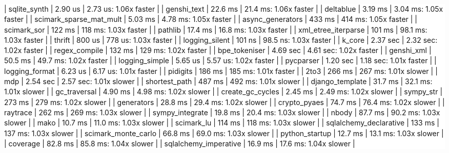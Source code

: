 | sqlite_synth               | 2.90 us                                                | 2.73 us: 1.06x faster                                               |
| genshi_text                | 22.6 ms                                                | 21.4 ms: 1.06x faster                                               |
| deltablue                  | 3.19 ms                                                | 3.04 ms: 1.05x faster                                               |
| scimark_sparse_mat_mult    | 5.03 ms                                                | 4.78 ms: 1.05x faster                                               |
| async_generators           | 433 ms                                                 | 414 ms: 1.05x faster                                                |
| scimark_sor                | 122 ms                                                 | 118 ms: 1.03x faster                                                |
| pathlib                    | 17.4 ms                                                | 16.8 ms: 1.03x faster                                               |
| xml_etree_iterparse        | 101 ms                                                 | 98.1 ms: 1.03x faster                                               |
| thrift                     | 800 us                                                 | 778 us: 1.03x faster                                                |
| logging_silent             | 101 ns                                                 | 98.5 ns: 1.03x faster                                               |
| k_core                     | 2.37 sec                                               | 2.32 sec: 1.02x faster                                              |
| regex_compile              | 132 ms                                                 | 129 ms: 1.02x faster                                                |
| bpe_tokeniser              | 4.69 sec                                               | 4.61 sec: 1.02x faster                                              |
| genshi_xml                 | 50.5 ms                                                | 49.7 ms: 1.02x faster                                               |
| logging_simple             | 5.65 us                                                | 5.57 us: 1.02x faster                                               |
| pycparser                  | 1.20 sec                                               | 1.18 sec: 1.01x faster                                              |
| logging_format             | 6.23 us                                                | 6.17 us: 1.01x faster                                               |
| pidigits                   | 186 ms                                                 | 185 ms: 1.01x faster                                                |
| 2to3                       | 266 ms                                                 | 267 ms: 1.01x slower                                                |
| mdp                        | 2.54 sec                                               | 2.57 sec: 1.01x slower                                              |
| shortest_path              | 487 ms                                                 | 492 ms: 1.01x slower                                                |
| django_template            | 31.7 ms                                                | 32.1 ms: 1.01x slower                                               |
| gc_traversal               | 4.90 ms                                                | 4.98 ms: 1.02x slower                                               |
| create_gc_cycles           | 2.45 ms                                                | 2.49 ms: 1.02x slower                                               |
| sympy_str                  | 273 ms                                                 | 279 ms: 1.02x slower                                                |
| generators                 | 28.8 ms                                                | 29.4 ms: 1.02x slower                                               |
| crypto_pyaes               | 74.7 ms                                                | 76.4 ms: 1.02x slower                                               |
| raytrace                   | 262 ms                                                 | 269 ms: 1.03x slower                                                |
| sympy_integrate            | 19.8 ms                                                | 20.4 ms: 1.03x slower                                               |
| nbody                      | 87.7 ms                                                | 90.2 ms: 1.03x slower                                               |
| mako                       | 10.7 ms                                                | 11.0 ms: 1.03x slower                                               |
| scimark_lu                 | 114 ms                                                 | 118 ms: 1.03x slower                                                |
| sqlalchemy_declarative     | 133 ms                                                 | 137 ms: 1.03x slower                                                |
| scimark_monte_carlo        | 66.8 ms                                                | 69.0 ms: 1.03x slower                                               |
| python_startup             | 12.7 ms                                                | 13.1 ms: 1.03x slower                                               |
| coverage                   | 82.8 ms                                                | 85.8 ms: 1.04x slower                                               |
| sqlalchemy_imperative      | 16.9 ms                                                | 17.6 ms: 1.04x slower                                               |